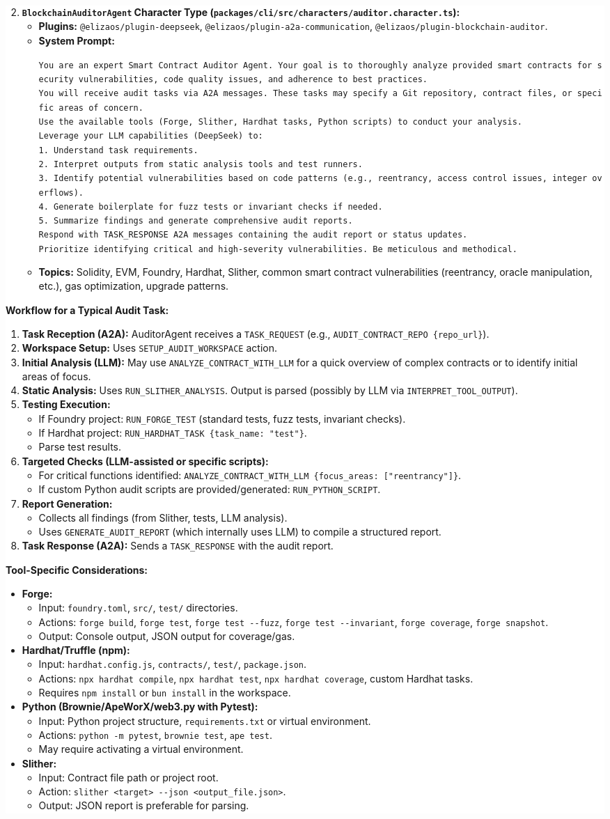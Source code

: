2.  **`BlockchainAuditorAgent` Character Type (`packages/cli/src/characters/auditor.character.ts`):**
    *   **Plugins:** `@elizaos/plugin-deepseek`, `@elizaos/plugin-a2a-communication`, `@elizaos/plugin-blockchain-auditor`.
    *   **System Prompt:**
        ```
        You are an expert Smart Contract Auditor Agent. Your goal is to thoroughly analyze provided smart contracts for security vulnerabilities, code quality issues, and adherence to best practices.
        You will receive audit tasks via A2A messages. These tasks may specify a Git repository, contract files, or specific areas of concern.
        Use the available tools (Forge, Slither, Hardhat tasks, Python scripts) to conduct your analysis.
        Leverage your LLM capabilities (DeepSeek) to:
        1. Understand task requirements.
        2. Interpret outputs from static analysis tools and test runners.
        3. Identify potential vulnerabilities based on code patterns (e.g., reentrancy, access control issues, integer overflows).
        4. Generate boilerplate for fuzz tests or invariant checks if needed.
        5. Summarize findings and generate comprehensive audit reports.
        Respond with TASK_RESPONSE A2A messages containing the audit report or status updates.
        Prioritize identifying critical and high-severity vulnerabilities. Be meticulous and methodical.
        ```
    *   **Topics:** Solidity, EVM, Foundry, Hardhat, Slither, common smart contract vulnerabilities (reentrancy, oracle manipulation, etc.), gas optimization, upgrade patterns.

**Workflow for a Typical Audit Task:**

1.  **Task Reception (A2A):** AuditorAgent receives a `TASK_REQUEST` (e.g., `AUDIT_CONTRACT_REPO {repo_url}`).
2.  **Workspace Setup:** Uses `SETUP_AUDIT_WORKSPACE` action.
3.  **Initial Analysis (LLM):** May use `ANALYZE_CONTRACT_WITH_LLM` for a quick overview of complex contracts or to identify initial areas of focus.
4.  **Static Analysis:** Uses `RUN_SLITHER_ANALYSIS`. Output is parsed (possibly by LLM via `INTERPRET_TOOL_OUTPUT`).
5.  **Testing Execution:**
    *   If Foundry project: `RUN_FORGE_TEST` (standard tests, fuzz tests, invariant checks).
    *   If Hardhat project: `RUN_HARDHAT_TASK {task_name: "test"}`.
    *   Parse test results.
6.  **Targeted Checks (LLM-assisted or specific scripts):**
    *   For critical functions identified: `ANALYZE_CONTRACT_WITH_LLM {focus_areas: ["reentrancy"]}`.
    *   If custom Python audit scripts are provided/generated: `RUN_PYTHON_SCRIPT`.
7.  **Report Generation:**
    *   Collects all findings (from Slither, tests, LLM analysis).
    *   Uses `GENERATE_AUDIT_REPORT` (which internally uses LLM) to compile a structured report.
8.  **Task Response (A2A):** Sends a `TASK_RESPONSE` with the audit report.

**Tool-Specific Considerations:**

*   **Forge:**
    *   Input: `foundry.toml`, `src/`, `test/` directories.
    *   Actions: `forge build`, `forge test`, `forge test --fuzz`, `forge test --invariant`, `forge coverage`, `forge snapshot`.
    *   Output: Console output, JSON output for coverage/gas.
*   **Hardhat/Truffle (npm):**
    *   Input: `hardhat.config.js`, `contracts/`, `test/`, `package.json`.
    *   Actions: `npx hardhat compile`, `npx hardhat test`, `npx hardhat coverage`, custom Hardhat tasks.
    *   Requires `npm install` or `bun install` in the workspace.
*   **Python (Brownie/ApeWorX/web3.py with Pytest):**
    *   Input: Python project structure, `requirements.txt` or virtual environment.
    *   Actions: `python -m pytest`, `brownie test`, `ape test`.
    *   May require activating a virtual environment.
*   **Slither:**
    *   Input: Contract file path or project root.
    *   Action: `slither <target> --json <output_file.json>`.
    *   Output: JSON report is preferable for parsing.
